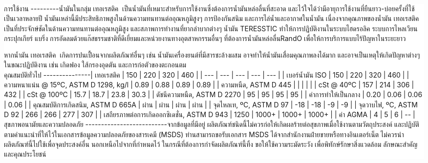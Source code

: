 การใช้งาน
---------น้ำมันในกลุ่ม เทอเรสติค  เป็นน้ำมันที่เหมาะสำหรับการใช้งานซึ่งต้องการน้ำมันหล่อลื่นที่สะอาด และไว้ใจได้ว่ามีอายุการใช้งานที่ยืนยาว-บ่อยครั้งที่ใช้เป็นเวลาหลายปี น้ำมันเหล่านี้มีประสิทธิภาพสูงในด้านความทนทานต่ออุณหภูมิสูงๆ การป้องกันสนิม และการไล่น้ำและอากาศในน้ำมัน เนื่องจากคุณภาพของน้ำมัน เทอเรสติค   เป็นที่ประจักษ์ชัดในด้านความทนทานต่ออุณหภูมิสูง และสภาพการทำงานที่ยากลำบากต่างๆ น้ำมัน TERESSTIC ทำให้การปฏิบัติงานในระบบไฮดรอลิค ระบบการไหลเวียน กระปุกเกียร์ แบริ่ง การอัดลมด้วยแก๊สธรรมชาติที่ดีเยี่ยมและหน่วยงานทางอุตสาหกรรมอื่นๆ ที่ต้องการน้ำมันหล่อลื่นRandO เพื่อให้การบริการแบบไร้ปัญหาในระยะยาว  
  
หากน้ำมัน เทอเรสติค  เกิดการปนเปื้อนจากผลิตภัณฑ์อื่นๆ เช่น น้ำมันเครื่องยนต์ที่มีสารชะล้างผสม อาจทำให้น้ำมันเสื่อมคุณภาพลงได้มาก และอาจเป็นเหตุให้เกิดปัญหาต่างๆในขณะปฏิบัติงาน เช่น เกิดฟอง ใส้กรองอุดตัน และการก่อตัวของตะกอนตม  
คุณสมบัติทั่วไป
---------------| เทอเรสติค | 150 | 220 | 320 | 460 |
| --- | --- | --- | --- | --- |
| เบอร์น้ำมัน ISO | 150 | 220 | 320 | 460 |
| ความหนาแน่น @ 15ºC, ASTM D 1298, kg/l | 0.89 | 0.88 | 0.89 | 0.89 |
| ความหนืด, ASTM D 445 |  |  |  |  |
| cSt @ 40ºC | 157 | 214 | 306 | 432 |
| cSt @ 100ºC | 15.7 | 18.7 | 23.8 | 30.3 |
| ดัชนีความหนืด, ASTM D 2270 | 95 | 95 | 95 | 95 |
| ค่าการทำให้เป็นกลาง | 0.20 | 0.06 | 0.06 | 0.06 |
| คุณสมบัติการเกิดสนิม, ASTM D 665A | ผ่าน | ผ่าน | ผ่าน | ผ่าน |
| จุดไหลเท, ºC, ASTM D 97 | -18 | -18 | -9 | -9 |
| จุดวาบไฟ, ºC, ASTM D 92 | 266 | 266 | 277 | 307 |
| เสถียรภาพต่อการเกิดออกซิเดชั่น, ASTM D 943 | 1250 | 1000+ | 1000+ | 1000+ |
| ค่า AGMA | 4 | 5 | 6 | -- |  
สุขภาพอนามัยและความปลอดภัย
--------------------------จากข้อมูลที่มีอยู่ ผลิตภัณฑ์ชนิดนี้ไม่ควรก่อให้เกิดผลร้ายต่อสุขภาพเมื่อใช้งานตามวัตถุประสงค์ และปฏิบัติตามคำแนะนำที่ให้ไว้ในเอกสารข้อมูลความปลอดภัยของสารเคมี (MSDS) ท่านสามารถขอรับเอกสาร MSDS ได้จากสำนักงานฝ่ายขายหรือทางอินเตอร์เน็ต ไม่ควรนำผลิตภัณฑ์นี้ไปใช้เพื่อจุดประสงค์อื่น นอกเหนือไปจากที่กำหนดไว้ ในกรณีที่ต้องการกำจัดผลิตภัณฑ์นี้ทิ้ง ขอให้ใช้ความระมัดระวัง เพื่อพิทักษ์รักษาสิ่งแวดล้อม
ลักษณะสำคัญและคุณประโยชน์
